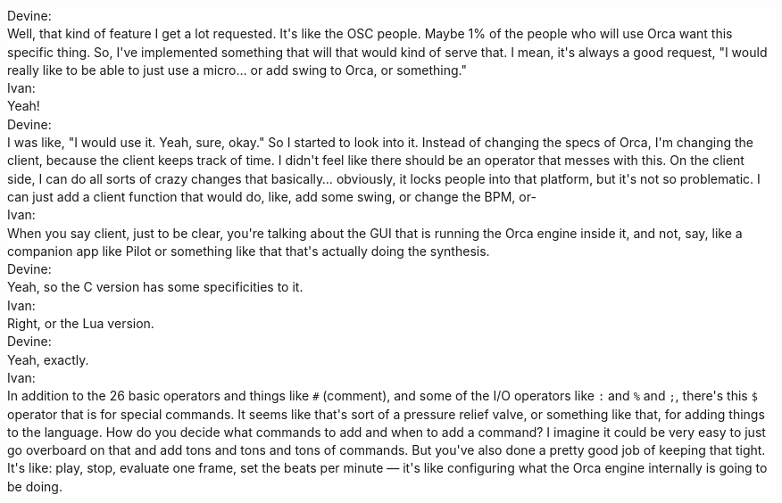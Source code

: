 <div class="block">
  <div class="name">Devine:</div>
    Well, that kind of feature I get a lot requested. It's like the OSC people. Maybe 1% of the people who will use Orca want this specific thing. So, I've implemented something that will that would kind of serve that. I mean, it's always a good request, "I would really like to be able to just use a micro… or add swing to Orca, or something."
</div>

<div class="block">
  <div class="name">Ivan:</div>
    Yeah!
</div>

<div class="block">
  <div class="name">Devine:</div>
    I was like, "I would use it. Yeah, sure, okay." So I started to look into it. Instead of changing the specs of Orca, I'm changing the client, because the client keeps track of time. I didn't feel like there should be an operator that messes with this. On the client side, I can do all sorts of crazy changes that basically… obviously, it locks people into that platform, but it's not so problematic. I can just add a client function that would do, like, add some swing, or change the BPM, or-
</div>

<div class="block">
  <div class="name">Ivan:</div>
    When you say client, just to be clear, you're talking about the GUI that is running the Orca engine inside it, and not, say, like a companion app like Pilot or something like that that's actually doing the synthesis.
</div>

<div class="block">
  <div class="name">Devine:</div>
    Yeah, so the C version has some specificities to it.
</div>

<div class="block">
  <div class="name">Ivan:</div>
    Right, or the Lua version.
</div>

<div class="block">
  <div class="name">Devine:</div>
    Yeah, exactly.
</div>

<div class="block">
  <div class="name">Ivan:</div>
    In addition to the 26 basic operators and things like <code>#</code> (comment), and some of the I/O operators like <code>:</code> and <code>%</code> and <code>;</code>, there's this <code>$</code> operator that is for special commands. It seems like that's sort of a pressure relief valve, or something like that, for adding things to the language. How do you decide what commands to add and when to add a command? I imagine it could be very easy to just go overboard on that and add tons and tons and tons of commands. But you've also done a pretty good job of keeping that tight. It's like: play, stop, evaluate one frame, set the beats per minute — it's like configuring what the Orca engine internally is going to be doing.
</div>
